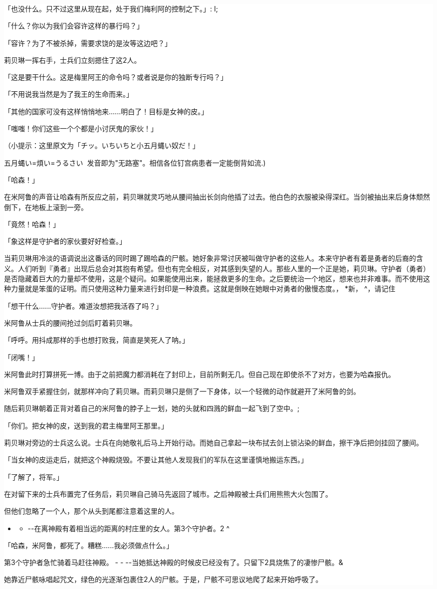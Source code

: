 「也没什么。只不过这里从现在起，处于我们梅利阿的控制之下。」: I;

「什么？你以为我们会容许这样的暴行吗？」

「容许？为了不被杀掉，需要求饶的是汝等这边吧？」

莉贝琳一挥右手，士兵们立刻摁住了这2人。

「这是要干什么。这是梅里阿王的命令吗？或者说是你的独断专行吗？」

「不用说我当然是为了我王的生命而来。」

「其他的国家可没有这样悄悄地来......明白了！目标是女神的皮。」

「嗤嗤！你们这些一个个都是小讨厌鬼的家伙！」

（小提示：这里原文为「チッ。いちいちと小五月蝿い奴だ！」

五月蝿い=煩い=うるさい  发音即为"无路塞"。相信各位钉宫病患者一定能倒背如流.)

「哈森！」

在米阿鲁的声音让哈森有所反应之前，莉贝琳就灵巧地从腰间抽出长剑向他插了过去。他白色的衣服被染得深红。当剑被抽出来后身体颓然倒下，在地板上滚到一旁。

「竟然！哈森！」

「象这样是守护者的家伙要好好检查。」

当莉贝琳用冷淡的语调说出这番话的同时踢了踢哈森的尸骸。她好象非常讨厌被叫做守护者的这些人。本来守护者有着是勇者的后裔的含义。人们听到『勇者』出现后总会对其抱有希望。但也有完全相反，对其感到失望的人。那些人里的一个正是她，莉贝琳。守护者（勇者）是否隐藏着巨大的力量却不使用，这是个疑问。如果能使用出来，能拯救更多的生命。之后要统治一个地区，想来也并非难事。而不使用这种力量就是笨蛋的证明。而只使用这种力量来进行封印是一种浪费。这就是倒映在她眼中对勇者的傲慢态度。， *新， ^，请记住

「想干什么......守护者。难道汝想把我活吞了吗？」

米阿鲁从士兵的腰间抢过剑后盯着莉贝琳。

「呼呼。用抖成那样的手也想打败我，简直是笑死人了呐。」

「闭嘴！」

米阿鲁此时打算拼死一博。由于之前把魔力都消耗在了封印上，目前所剩无几。但自己现在即使杀不了对方，也要为哈森报仇。

米阿鲁双手紧握住剑，就那样冲向了莉贝琳。而莉贝琳只是侧了一下身体，以一个轻微的动作就避开了米阿鲁的剑。

随后莉贝琳朝着正背对着自己的米阿鲁的脖子上一划，她的头就和四溅的鲜血一起飞到了空中。;

「你们。把女神的皮，送到我的君主梅里阿王那里。」

莉贝琳对旁边的士兵这么说。士兵在向她敬礼后马上开始行动。而她自己拿起一块布拭去剑上锁沾染的鲜血，擦干净后把剑挂回了腰间。

「当女神的皮运走后，就把这个神殿烧毁。不要让其他人发现我们的军队在这里谨慎地搬运东西。」

「了解了，将军。」

在对留下来的士兵布置完了任务后，莉贝琳自己骑马先返回了城市。之后神殿被士兵们用熊熊大火包围了。

但他们忽略了一个人，那个从头到尾都注意着这里的人。

 - - --在离神殿有着相当远的距离的村庄里的女人。第3个守护者。2 ^

「哈森，米阿鲁，都死了。糟糕......我必须做点什么。」

第3个守护者急忙骑着马赶往神殿。 - - --当她抵达神殿的时候皮已经没有了。只留下2具烧焦了的凄惨尸骸。&

她靠近尸骸咏唱起咒文，绿色的光逐渐包裹住2人的尸骸。于是，尸骸不可思议地爬了起来开始呼吸了。
